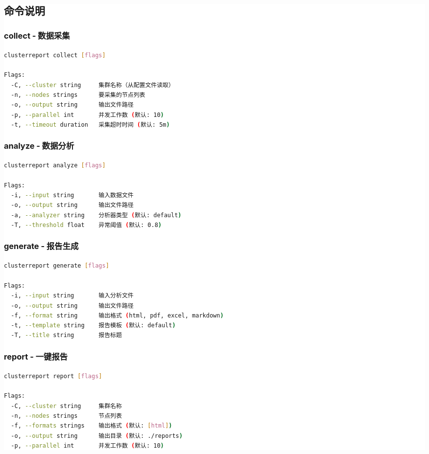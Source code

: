 ## 命令说明

### collect - 数据采集

```bash
clusterreport collect [flags]

Flags:
  -C, --cluster string     集群名称（从配置文件读取）
  -n, --nodes strings      要采集的节点列表
  -o, --output string      输出文件路径
  -p, --parallel int       并发工作数 (默认: 10)
  -t, --timeout duration   采集超时时间 (默认: 5m)
```

### analyze - 数据分析

```bash
clusterreport analyze [flags]

Flags:
  -i, --input string       输入数据文件
  -o, --output string      输出文件路径
  -a, --analyzer string    分析器类型 (默认: default)
  -T, --threshold float    异常阈值 (默认: 0.8)
```

### generate - 报告生成

```bash
clusterreport generate [flags]

Flags:
  -i, --input string       输入分析文件
  -o, --output string      输出文件路径
  -f, --format string      输出格式 (html, pdf, excel, markdown)
  -t, --template string    报告模板 (默认: default)
  -T, --title string       报告标题
```

### report - 一键报告

```bash
clusterreport report [flags]

Flags:
  -C, --cluster string     集群名称
  -n, --nodes strings      节点列表
  -f, --formats strings    输出格式 (默认: [html])
  -o, --output string      输出目录 (默认: ./reports)
  -p, --parallel int       并发工作数 (默认: 10)
```
